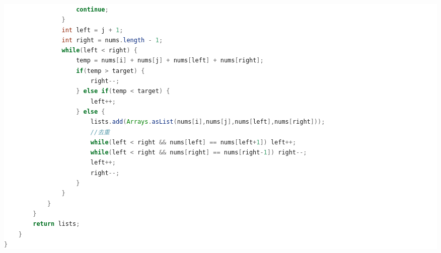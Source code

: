 ```java
                    continue;
                }
                int left = j + 1;
                int right = nums.length - 1;
                while(left < right) {
                    temp = nums[i] + nums[j] + nums[left] + nums[right];
                    if(temp > target) {
                        right--;
                    } else if(temp < target) {
                        left++;
                    } else {
                        lists.add(Arrays.asList(nums[i],nums[j],nums[left],nums[right]));
                        //去重
                        while(left < right && nums[left] == nums[left+1]) left++;
                        while(left < right && nums[right] == nums[right-1]) right--;
                        left++;
                        right--;
                    }
                }
            }
        }
        return lists;
    }
}
```
